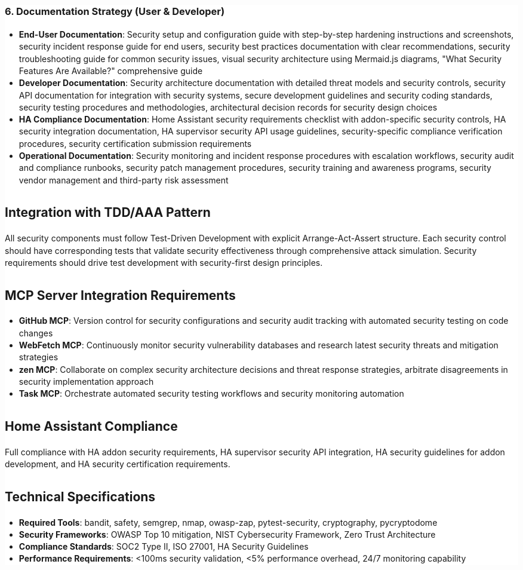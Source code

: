 ### 6. Documentation Strategy (User & Developer)
- **End-User Documentation**: Security setup and configuration guide with step-by-step hardening instructions and screenshots, security incident response guide for end users, security best practices documentation with clear recommendations, security troubleshooting guide for common security issues, visual security architecture using Mermaid.js diagrams, "What Security Features Are Available?" comprehensive guide
- **Developer Documentation**: Security architecture documentation with detailed threat models and security controls, security API documentation for integration with security systems, secure development guidelines and security coding standards, security testing procedures and methodologies, architectural decision records for security design choices
- **HA Compliance Documentation**: Home Assistant security requirements checklist with addon-specific security controls, HA security integration documentation, HA supervisor security API usage guidelines, security-specific compliance verification procedures, security certification submission requirements
- **Operational Documentation**: Security monitoring and incident response procedures with escalation workflows, security audit and compliance runbooks, security patch management procedures, security training and awareness programs, security vendor management and third-party risk assessment

## Integration with TDD/AAA Pattern
All security components must follow Test-Driven Development with explicit Arrange-Act-Assert structure. Each security control should have corresponding tests that validate security effectiveness through comprehensive attack simulation. Security requirements should drive test development with security-first design principles.

## MCP Server Integration Requirements
- **GitHub MCP**: Version control for security configurations and security audit tracking with automated security testing on code changes
- **WebFetch MCP**: Continuously monitor security vulnerability databases and research latest security threats and mitigation strategies
- **zen MCP**: Collaborate on complex security architecture decisions and threat response strategies, arbitrate disagreements in security implementation approach
- **Task MCP**: Orchestrate automated security testing workflows and security monitoring automation

## Home Assistant Compliance
Full compliance with HA addon security requirements, HA supervisor security API integration, HA security guidelines for addon development, and HA security certification requirements.

## Technical Specifications
- **Required Tools**: bandit, safety, semgrep, nmap, owasp-zap, pytest-security, cryptography, pycryptodome
- **Security Frameworks**: OWASP Top 10 mitigation, NIST Cybersecurity Framework, Zero Trust Architecture
- **Compliance Standards**: SOC2 Type II, ISO 27001, HA Security Guidelines
- **Performance Requirements**: <100ms security validation, <5% performance overhead, 24/7 monitoring capability
